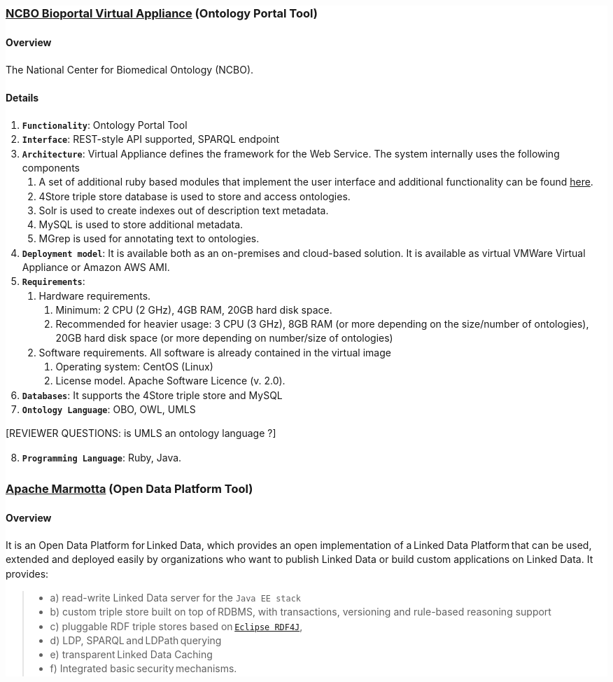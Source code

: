 ### [NCBO Bioportal Virtual Appliance]() (Ontology Portal Tool)

#### Overview

The National Center for Biomedical Ontology (NCBO).

#### Details

1. **`Functionality`**: Ontology Portal Tool
2. **`Interface`**: REST-style API supported, SPARQL endpoint 
3. **`Architecture`**: Virtual Appliance defines the framework for the Web Service. The system internally uses the following components
    1. A set of additional ruby based modules that implement the user interface and additional functionality can be found [here](https://github.com/ncbo).
    2. 4Store triple store database is used to store and access ontologies. 
    3. Solr is used to create indexes out of description text metadata.  
    4. MySQL is used to store additional metadata.
    5. MGrep is used for annotating text to ontologies.
4. **`Deployment model`**: It is available both as an on-premises and cloud-based solution. It is available as virtual VMWare Virtual Appliance or Amazon AWS AMI. 
5. **`Requirements`**:
    1. Hardware requirements. 
        1. Minimum: 2 CPU (2 GHz), 4GB RAM, 20GB hard disk space.
        2. Recommended for heavier usage: 3 CPU (3 GHz), 8GB RAM (or more depending on the size/number of ontologies), 20GB hard disk space (or more depending on number/size of ontologies)
    2. Software requirements. All software is already contained in the virtual image
        1. Operating system: CentOS (Linux)
        2. License model. Apache Software Licence (v. 2.0).
6. **`Databases`**: It supports the 4Store triple store and MySQL
7. **`Ontology Language`**: OBO, OWL, UMLS

[REVIEWER QUESTIONS: is UMLS an ontology language ?]

8. **`Programming Language`**: Ruby, Java.

### [Apache Marmotta](https://marmotta.apache.org/) (Open Data Platform Tool)

#### Overview

It is an Open Data Platform for Linked Data, which provides an open implementation of a Linked Data Platform that can be used, extended and deployed easily by organizations who want to publish Linked Data or build custom applications on Linked Data. It provides:
> * a) read-write Linked Data server for the `Java EE stack` 
> * b) custom triple store built on top of RDBMS, with transactions, versioning and rule-based reasoning support
> * c) pluggable RDF triple stores based on [`Eclipse RDF4J`](https://projects.eclipse.org/projects/technology.rdf4j),
> * d) LDP, SPARQL and LDPath querying
> * e) transparent Linked Data Caching
> * f) Integrated basic security mechanisms.
